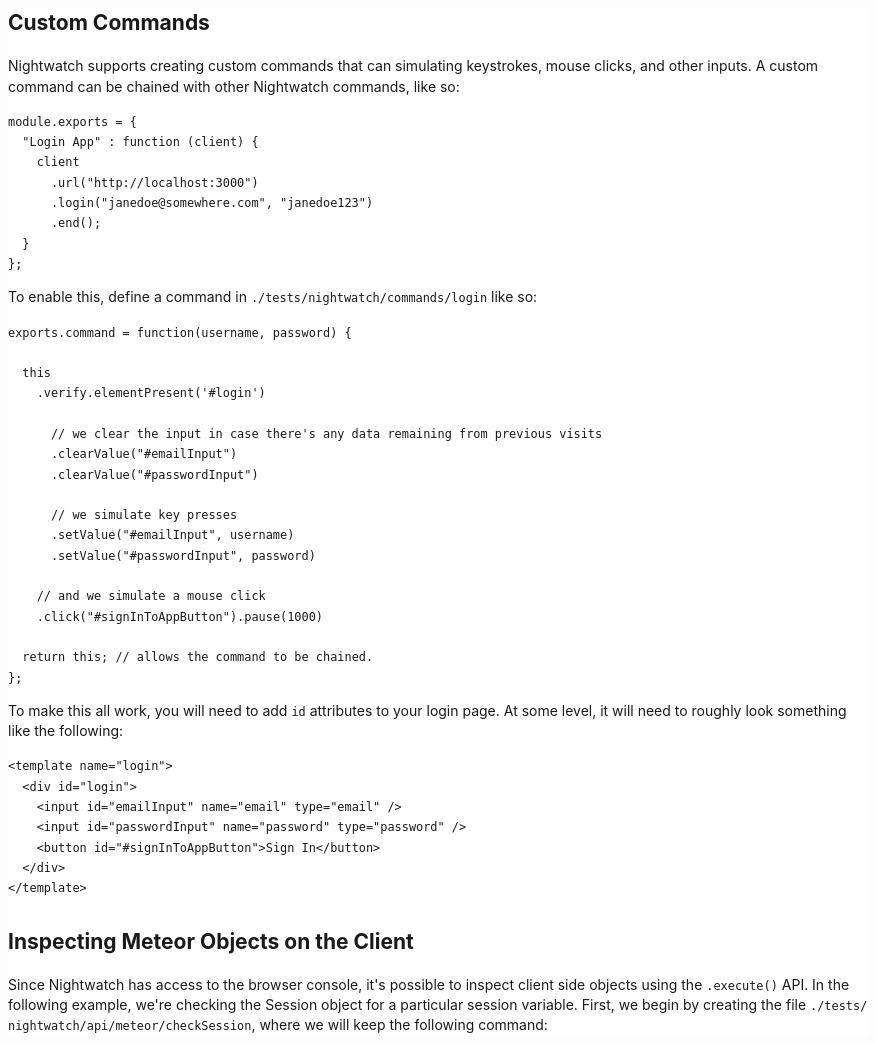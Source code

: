## Custom Commands
Nightwatch supports creating custom commands that can simulating keystrokes, mouse clicks, and other inputs.  A custom command can be chained with other Nightwatch commands, like so:


```
module.exports = {
  "Login App" : function (client) {
    client
      .url("http://localhost:3000")
      .login("janedoe@somewhere.com", "janedoe123")
      .end();
  }
};
```

To enable this, define a command in `./tests/nightwatch/commands/login` like so:

```
exports.command = function(username, password) {

  this
    .verify.elementPresent('#login')

      // we clear the input in case there's any data remaining from previous visits
      .clearValue("#emailInput")
      .clearValue("#passwordInput")

      // we simulate key presses
      .setValue("#emailInput", username)
      .setValue("#passwordInput", password)

    // and we simulate a mouse click
    .click("#signInToAppButton").pause(1000)

  return this; // allows the command to be chained.
};
```

To make this all work, you will need to add `id` attributes to your login page.  At some level, it will need to roughly look something like the following:


```
<template name="login">
  <div id="login">
    <input id="emailInput" name="email" type="email" />
    <input id="passwordInput" name="password" type="password" />
    <button id="#signInToAppButton">Sign In</button>
  </div>
</template>
```



## Inspecting Meteor Objects on the Client
Since Nightwatch has access to the browser console, it's possible to inspect client side objects using the `.execute()` API.  In the following example, we're checking the Session object for a particular session variable.  First, we begin by creating the file  `./tests/nightwatch/api/meteor/checkSession`, where we will keep the following command:
